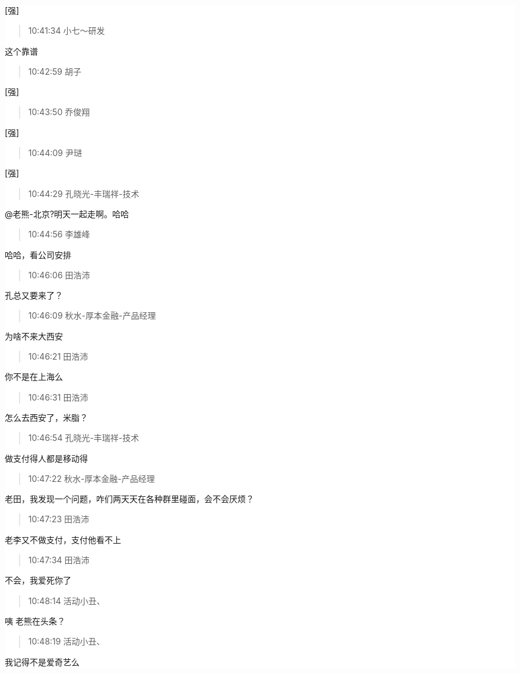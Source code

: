 [强]  
   
> 10:41:34  小七～研发  
   
这个靠谱  
   
> 10:42:59  胡子  
   
[强]  
   
> 10:43:50  乔俊翔  
   
[强]  
   
> 10:44:09  尹琎  
   
[强]  
   
> 10:44:29  孔晓光-丰瑞祥-技术  
   
@老熊-北京?明天一起走啊。哈哈  
   
> 10:44:56  李雄峰  
   
哈哈，看公司安排  
   
> 10:46:06  田浩沛  
   
孔总又要来了？  
   
> 10:46:09  秋水-厚本金融-产品经理  
   
为啥不来大西安  
   
> 10:46:21  田浩沛  
   
你不是在上海么  
   
> 10:46:31  田浩沛  
   
怎么去西安了，米脂？  
   
> 10:46:54  孔晓光-丰瑞祥-技术  
   
做支付得人都是移动得  
   
> 10:47:22  秋水-厚本金融-产品经理  
   
老田，我发现一个问题，咋们两天天在各种群里碰面，会不会厌烦？  
   
> 10:47:23  田浩沛  
   
老李又不做支付，支付他看不上  
   
> 10:47:34  田浩沛  
   
不会，我爱死你了  
   
> 10:48:14  活动小丑、  
   
咦  老熊在头条？  
   
> 10:48:19  活动小丑、  
   
我记得不是爱奇艺么  
   
